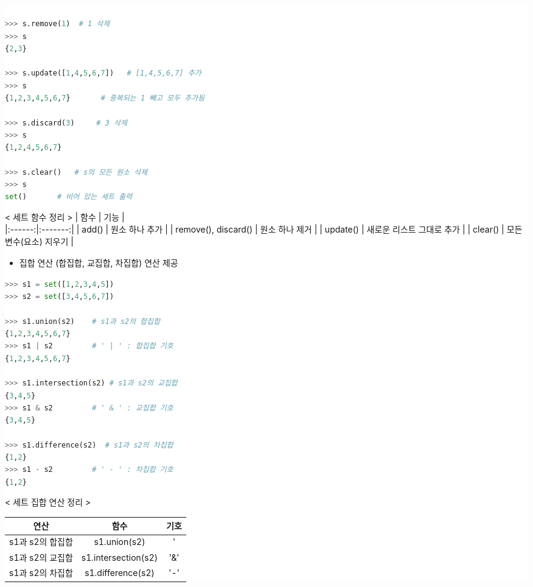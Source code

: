 ```python

>>> s.remove(1)  # 1 삭제
>>> s
{2,3}

>>> s.update([1,4,5,6,7])   # [1,4,5,6,7] 추가
>>> s              
{1,2,3,4,5,6,7}       # 중복되는 1 빼고 모두 추가됨

>>> s.discard(3)     # 3 삭제
>>> s
{1,2,4,5,6,7} 

>>> s.clear()   # s의 모든 원소 삭제
>>> s
set()       # 비어 있는 세트 출력
```
< 세트 함수 정리 >
| 함수 | 기능 |  
|:------:|:-------:| 
| add() | 원소 하나 추가 |
| remove(), discard() | 원소 하나 제거 |
| update() | 새로운 리스트 그대로 추가 |
| clear() | 모든 변수(요소) 지우기 |

- 집합 연산 (합집합, 교집합, 차집합) 연산 제공
```python 
>>> s1 = set([1,2,3,4,5])
>>> s2 = set([3,4,5,6,7])

>>> s1.union(s2)    # s1과 s2의 합집합
{1,2,3,4,5,6,7}
>>> s1 | s2         # ' | ' : 합집합 기호
{1,2,3,4,5,6,7}

>>> s1.intersection(s2) # s1과 s2의 교집합
{3,4,5}
>>> s1 & s2         # ' & ' : 교집합 기호
{3,4,5}

>>> s1.difference(s2)  # s1과 s2의 차집합
{1,2}
>>> s1 - s2         # ' - ' : 차집합 기호
{1,2} 
```
< 세트 집합 연산 정리 >   

| 연산 | 함수 | 기호 |  
|:------:|:-------:|:-----:| 
| s1과 s2의 합집합 | s1.union(s2) | '|' |
| s1과 s2의 교집합 | s1.intersection(s2) | '&' |
| s1과 s2의 차집합 | s1.difference(s2) | '-' |
